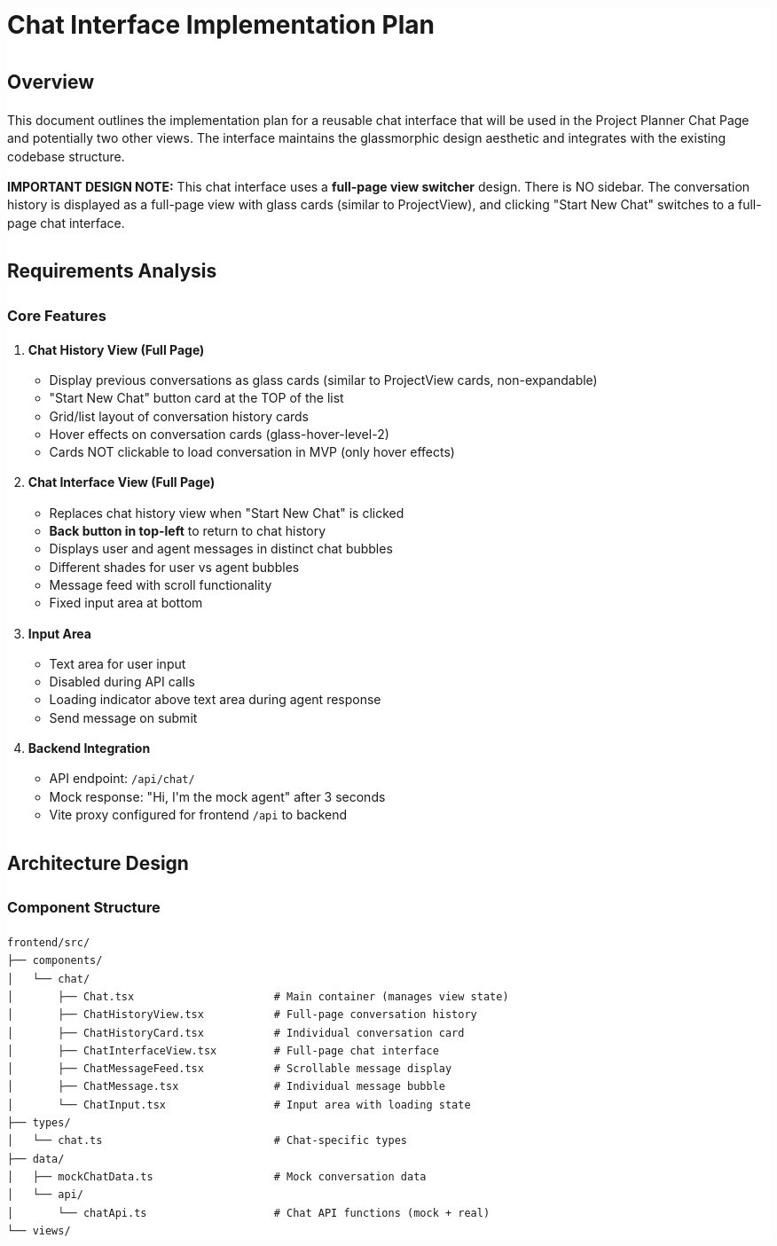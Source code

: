 # Chat Interface Implementation Plan

## Overview
This document outlines the implementation plan for a reusable chat interface that will be used in the Project Planner Chat Page and potentially two other views. The interface maintains the glassmorphic design aesthetic and integrates with the existing codebase structure.

**IMPORTANT DESIGN NOTE:** This chat interface uses a **full-page view switcher** design. There is NO sidebar. The conversation history is displayed as a full-page view with glass cards (similar to ProjectView), and clicking "Start New Chat" switches to a full-page chat interface.

## Requirements Analysis

### Core Features
1. **Chat History View (Full Page)**
   - Display previous conversations as glass cards (similar to ProjectView cards, non-expandable)
   - "Start New Chat" button card at the TOP of the list
   - Grid/list layout of conversation history cards
   - Hover effects on conversation cards (glass-hover-level-2)
   - Cards NOT clickable to load conversation in MVP (only hover effects)

2. **Chat Interface View (Full Page)**
   - Replaces chat history view when "Start New Chat" is clicked
   - **Back button in top-left** to return to chat history
   - Displays user and agent messages in distinct chat bubbles
   - Different shades for user vs agent bubbles
   - Message feed with scroll functionality
   - Fixed input area at bottom

3. **Input Area**
   - Text area for user input
   - Disabled during API calls
   - Loading indicator above text area during agent response
   - Send message on submit

4. **Backend Integration**
   - API endpoint: `/api/chat/`
   - Mock response: "Hi, I'm the mock agent" after 3 seconds
   - Vite proxy configured for frontend `/api` to backend

## Architecture Design

### Component Structure

```
frontend/src/
├── components/
│   └── chat/
│       ├── Chat.tsx                      # Main container (manages view state)
│       ├── ChatHistoryView.tsx           # Full-page conversation history
│       ├── ChatHistoryCard.tsx           # Individual conversation card
│       ├── ChatInterfaceView.tsx         # Full-page chat interface
│       ├── ChatMessageFeed.tsx           # Scrollable message display
│       ├── ChatMessage.tsx               # Individual message bubble
│       └── ChatInput.tsx                 # Input area with loading state
├── types/
│   └── chat.ts                           # Chat-specific types
├── data/
│   ├── mockChatData.ts                   # Mock conversation data
│   └── api/
│       └── chatApi.ts                    # Chat API functions (mock + real)
└── views/
```
